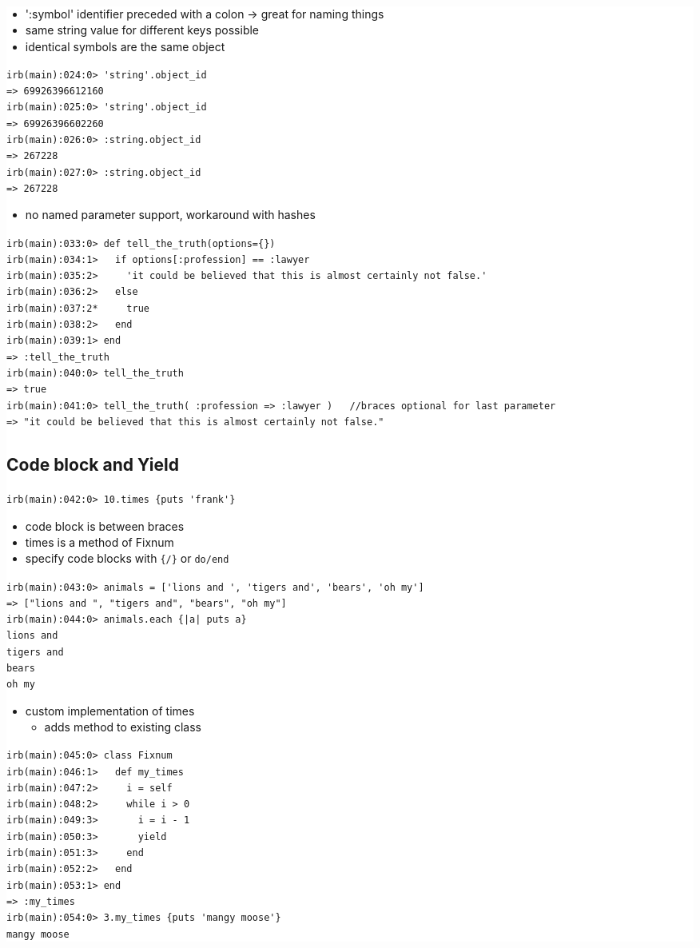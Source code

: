 - ':symbol' identifier preceded with a colon -> great for naming things
- same string value for different keys possible
- identical symbols are the same object

```
irb(main):024:0> 'string'.object_id
=> 69926396612160
irb(main):025:0> 'string'.object_id
=> 69926396602260
irb(main):026:0> :string.object_id
=> 267228
irb(main):027:0> :string.object_id
=> 267228

```

- no named parameter support, workaround with hashes
```
irb(main):033:0> def tell_the_truth(options={})
irb(main):034:1>   if options[:profession] == :lawyer
irb(main):035:2>     'it could be believed that this is almost certainly not false.'
irb(main):036:2>   else
irb(main):037:2*     true
irb(main):038:2>   end
irb(main):039:1> end
=> :tell_the_truth
irb(main):040:0> tell_the_truth
=> true
irb(main):041:0> tell_the_truth( :profession => :lawyer )	//braces optional for last parameter
=> "it could be believed that this is almost certainly not false."

```

## Code block and Yield
```
irb(main):042:0> 10.times {puts 'frank'}
```
- code block is between braces
- times is a method of Fixnum
- specify code blocks with `{/}` or `do/end`

```
irb(main):043:0> animals = ['lions and ', 'tigers and', 'bears', 'oh my']
=> ["lions and ", "tigers and", "bears", "oh my"]
irb(main):044:0> animals.each {|a| puts a}
lions and 
tigers and
bears
oh my
```

- custom implementation of times
  - adds method to existing class
```
irb(main):045:0> class Fixnum
irb(main):046:1>   def my_times
irb(main):047:2>     i = self
irb(main):048:2>     while i > 0
irb(main):049:3>       i = i - 1
irb(main):050:3>       yield
irb(main):051:3>     end
irb(main):052:2>   end
irb(main):053:1> end
=> :my_times
irb(main):054:0> 3.my_times {puts 'mangy moose'}
mangy moose
```